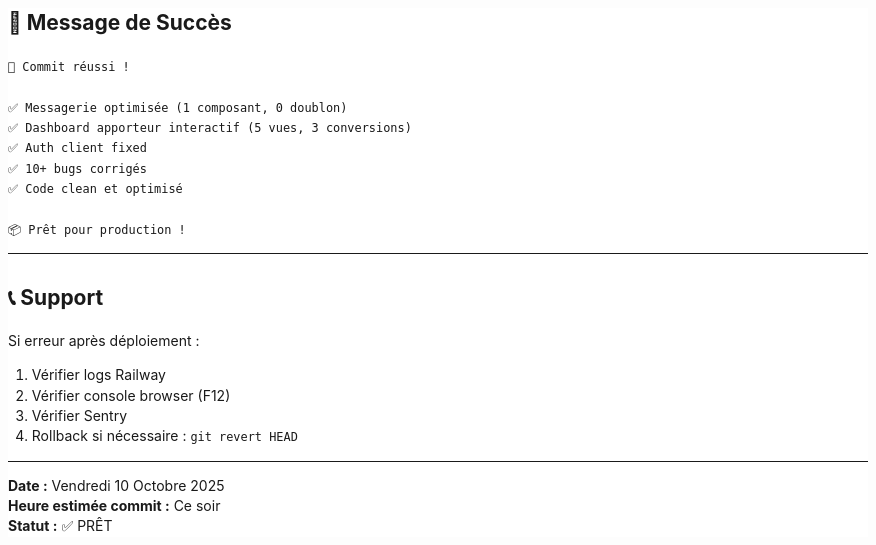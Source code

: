 
## 🎉 Message de Succès

```
🚀 Commit réussi !

✅ Messagerie optimisée (1 composant, 0 doublon)
✅ Dashboard apporteur interactif (5 vues, 3 conversions)
✅ Auth client fixed
✅ 10+ bugs corrigés
✅ Code clean et optimisé

📦 Prêt pour production !
```

---

## 📞 Support

Si erreur après déploiement :
1. Vérifier logs Railway
2. Vérifier console browser (F12)
3. Vérifier Sentry
4. Rollback si nécessaire : `git revert HEAD`

---

**Date :** Vendredi 10 Octobre 2025  
**Heure estimée commit :** Ce soir  
**Statut :** ✅ PRÊT

